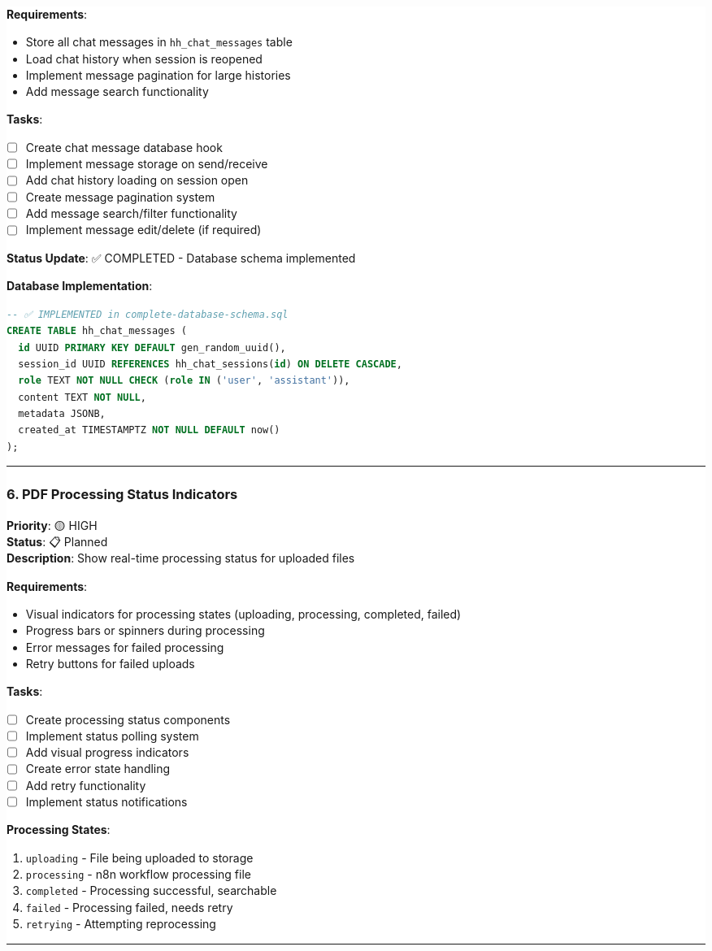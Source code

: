 **Requirements**:
- Store all chat messages in `hh_chat_messages` table
- Load chat history when session is reopened
- Implement message pagination for large histories
- Add message search functionality

**Tasks**:
- [ ] Create chat message database hook
- [ ] Implement message storage on send/receive
- [ ] Add chat history loading on session open
- [ ] Create message pagination system
- [ ] Add message search/filter functionality
- [ ] Implement message edit/delete (if required)

**Status Update**: ✅ COMPLETED - Database schema implemented

**Database Implementation**:
```sql
-- ✅ IMPLEMENTED in complete-database-schema.sql
CREATE TABLE hh_chat_messages (
  id UUID PRIMARY KEY DEFAULT gen_random_uuid(),
  session_id UUID REFERENCES hh_chat_sessions(id) ON DELETE CASCADE,
  role TEXT NOT NULL CHECK (role IN ('user', 'assistant')),
  content TEXT NOT NULL,
  metadata JSONB,
  created_at TIMESTAMPTZ NOT NULL DEFAULT now()
);
```

---

### 6. PDF Processing Status Indicators
**Priority**: 🟡 HIGH  
**Status**: 📋 Planned  
**Description**: Show real-time processing status for uploaded files

**Requirements**:
- Visual indicators for processing states (uploading, processing, completed, failed)
- Progress bars or spinners during processing
- Error messages for failed processing
- Retry buttons for failed uploads

**Tasks**:
- [ ] Create processing status components
- [ ] Implement status polling system
- [ ] Add visual progress indicators
- [ ] Create error state handling
- [ ] Add retry functionality
- [ ] Implement status notifications

**Processing States**:
1. `uploading` - File being uploaded to storage
2. `processing` - n8n workflow processing file
3. `completed` - Processing successful, searchable
4. `failed` - Processing failed, needs retry
5. `retrying` - Attempting reprocessing

---